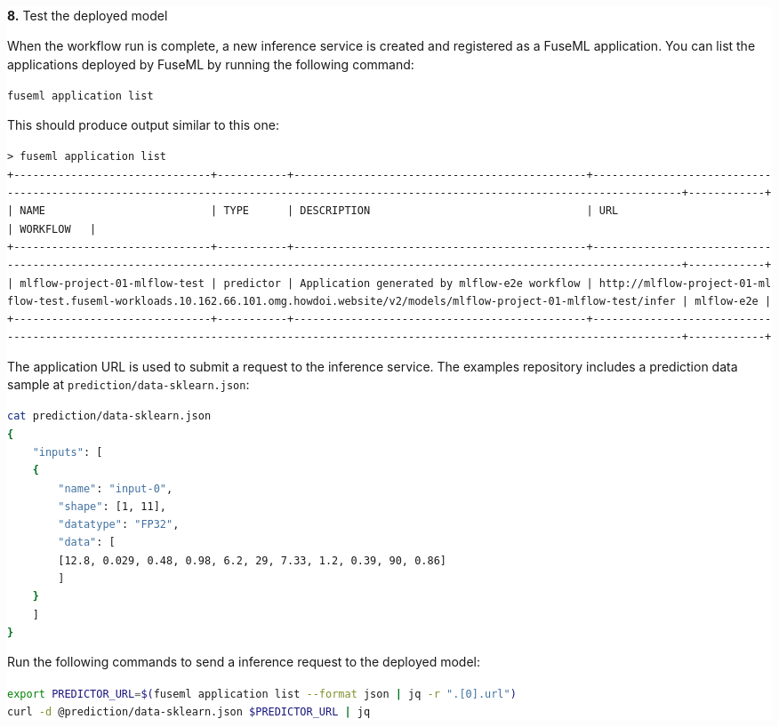 **8.** Test the deployed model

When the workflow run is complete, a new inference service is created and registered as a FuseML application. You can list the applications deployed
by FuseML by running the following command:

```bash
fuseml application list
```

This should produce output similar to this one:

```
> fuseml application list
+-------------------------------+-----------+----------------------------------------------+--------------------------------------------------------------------------------------------------------------------------------------+------------+
| NAME                          | TYPE      | DESCRIPTION                                  | URL                                                                                                                                  | WORKFLOW   |
+-------------------------------+-----------+----------------------------------------------+--------------------------------------------------------------------------------------------------------------------------------------+------------+
| mlflow-project-01-mlflow-test | predictor | Application generated by mlflow-e2e workflow | http://mlflow-project-01-mlflow-test.fuseml-workloads.10.162.66.101.omg.howdoi.website/v2/models/mlflow-project-01-mlflow-test/infer | mlflow-e2e |
+-------------------------------+-----------+----------------------------------------------+--------------------------------------------------------------------------------------------------------------------------------------+------------+
```

The application URL is used to submit a request to the inference service. The examples repository includes a prediction data sample at
`prediction/data-sklearn.json`:

```bash
cat prediction/data-sklearn.json
{
    "inputs": [
    {
        "name": "input-0",
        "shape": [1, 11],
        "datatype": "FP32",
        "data": [
        [12.8, 0.029, 0.48, 0.98, 6.2, 29, 7.33, 1.2, 0.39, 90, 0.86]
        ]
    }
    ]
}
```

Run the following commands to send a inference request to the deployed model:

```bash
export PREDICTOR_URL=$(fuseml application list --format json | jq -r ".[0].url")
curl -d @prediction/data-sklearn.json $PREDICTOR_URL | jq
```
